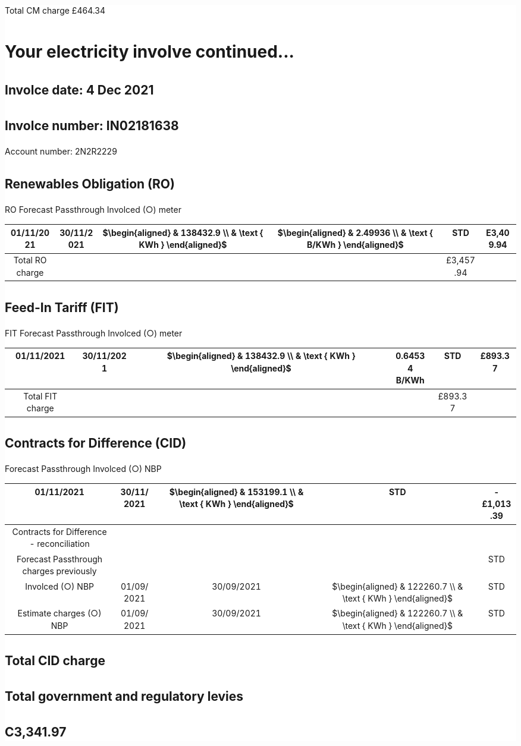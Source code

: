Total CM charge
£464.34

# Your electricity involve continued... 

## Involce date: 4 Dec 2021

## Involce number: IN02181638

Account number: 2N2R2229

## Renewables Obligation (RO)

RO Forecast Passthrough Involced (○) meter

| $01 / 11 / 2021$ | $30 / 11 / 2021$ | $\begin{aligned} & 138432.9 \\ & \text { KWh } \end{aligned}$ | $\begin{aligned} & 2.49936 \\ & \text { B/KWh } \end{aligned}$ | STD | E3,409.94 |
| :--: | :--: | :--: | :--: | :--: | :--: |
| Total RO charge |  |  |  | £3,457.94 |  |

## Feed-In Tariff (FIT)

FIT Forecast Passthrough Involced (○) meter

| $01 / 11 / 2021$ | $30 / 11 / 2021$ | $\begin{aligned} & 138432.9 \\ & \text { KWh } \end{aligned}$ | 0.64534 <br> B/KWh | STD | £893.37 |
| :--: | :--: | :--: | :--: | :--: | :--: |
| Total FIT charge |  |  |  | £893.37 |  |

## Contracts for Difference (CID)

Forecast Passthrough Involced (○) NBP

| $01 / 11 / 2021$ | $30 / 11 / 2021$ | $\begin{aligned} & 153199.1 \\ & \text { KWh } \end{aligned}$ | STD | -£1,013.39 |
| :--: | :--: | :--: | :--: | :--: |
| Contracts for Difference - reconciliation |  |  |  |  |
| Forecast Passthrough charges previously |  |  |  | STD | -£826.11 |
| Involced (○) NBP | $01 / 09 / 2021$ | $30 / 09 / 2021$ | $\begin{aligned} & 122260.7 \\ & \text { KWh } \end{aligned}$ | STD | £83.82 |
| Estimate charges (○) NBP | $01 / 09 / 2021$ | $30 / 09 / 2021$ | $\begin{aligned} & 122260.7 \\ & \text { KWh } \end{aligned}$ | STD | £83.82 |

## Total CID charge

## Total government and regulatory levies

## C3,341.97
